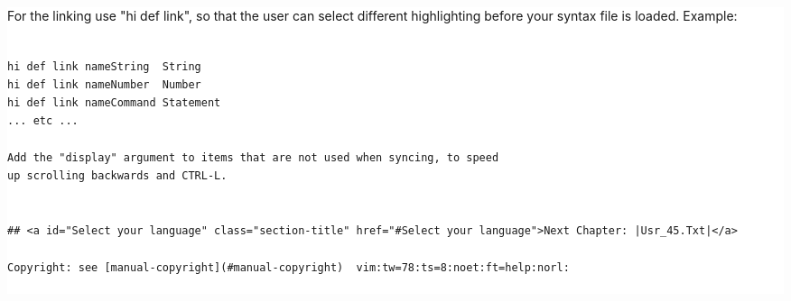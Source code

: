 For the linking use "hi def link", so that the user can select different
highlighting before your syntax file is loaded.  Example:
```

hi def link nameString	String
hi def link nameNumber	Number
hi def link nameCommand	Statement
... etc ...

Add the "display" argument to items that are not used when syncing, to speed
up scrolling backwards and CTRL-L.


## <a id="Select your language" class="section-title" href="#Select your language">Next Chapter: |Usr_45.Txt|</a> 

Copyright: see [manual-copyright](#manual-copyright)  vim:tw=78:ts=8:noet:ft=help:norl:

